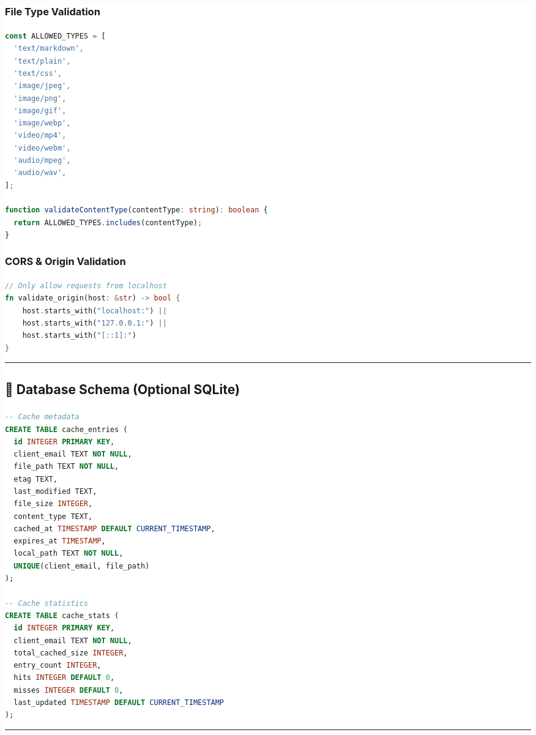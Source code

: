 ### File Type Validation
```typescript
const ALLOWED_TYPES = [
  'text/markdown',
  'text/plain',
  'text/css',
  'image/jpeg',
  'image/png',
  'image/gif',
  'image/webp',
  'video/mp4',
  'video/webm',
  'audio/mpeg',
  'audio/wav',
];

function validateContentType(contentType: string): boolean {
  return ALLOWED_TYPES.includes(contentType);
}
```

### CORS & Origin Validation
```rust
// Only allow requests from localhost
fn validate_origin(host: &str) -> bool {
    host.starts_with("localhost:") ||
    host.starts_with("127.0.0.1:") ||
    host.starts_with("[::1]:")
}
```

---

## 📝 Database Schema (Optional SQLite)

```sql
-- Cache metadata
CREATE TABLE cache_entries (
  id INTEGER PRIMARY KEY,
  client_email TEXT NOT NULL,
  file_path TEXT NOT NULL,
  etag TEXT,
  last_modified TEXT,
  file_size INTEGER,
  content_type TEXT,
  cached_at TIMESTAMP DEFAULT CURRENT_TIMESTAMP,
  expires_at TIMESTAMP,
  local_path TEXT NOT NULL,
  UNIQUE(client_email, file_path)
);

-- Cache statistics
CREATE TABLE cache_stats (
  id INTEGER PRIMARY KEY,
  client_email TEXT NOT NULL,
  total_cached_size INTEGER,
  entry_count INTEGER,
  hits INTEGER DEFAULT 0,
  misses INTEGER DEFAULT 0,
  last_updated TIMESTAMP DEFAULT CURRENT_TIMESTAMP
);
```

---
